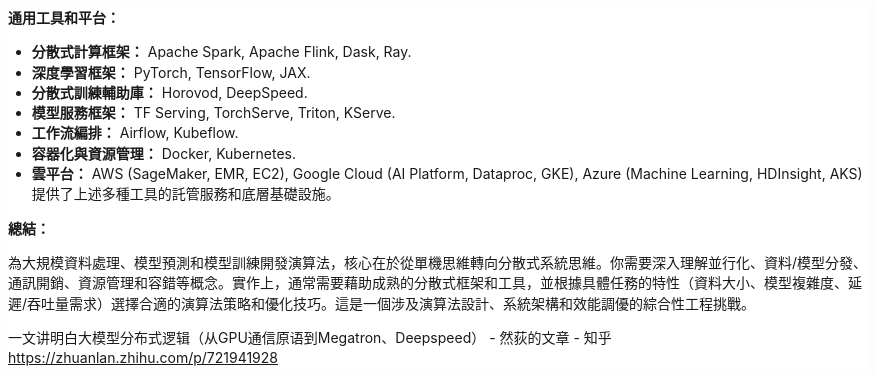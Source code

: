 
**通用工具和平台：**

- **分散式計算框架：** Apache Spark, Apache Flink, Dask, Ray.
- **深度學習框架：** PyTorch, TensorFlow, JAX.
- **分散式訓練輔助庫：** Horovod, DeepSpeed.
- **模型服務框架：** TF Serving, TorchServe, Triton, KServe.
- **工作流編排：** Airflow, Kubeflow.
- **容器化與資源管理：** Docker, Kubernetes.
- **雲平台：** AWS (SageMaker, EMR, EC2), Google Cloud (AI Platform, Dataproc, GKE), Azure (Machine Learning, HDInsight, AKS) 提供了上述多種工具的託管服務和底層基礎設施。

**總結：**

為大規模資料處理、模型預測和模型訓練開發演算法，核心在於從單機思維轉向分散式系統思維。你需要深入理解並行化、資料/模型分發、通訊開銷、資源管理和容錯等概念。實作上，通常需要藉助成熟的分散式框架和工具，並根據具體任務的特性（資料大小、模型複雜度、延遲/吞吐量需求）選擇合適的演算法策略和優化技巧。這是一個涉及演算法設計、系統架構和效能調優的綜合性工程挑戰。



一文讲明白大模型分布式逻辑（从GPU通信原语到Megatron、Deepspeed） - 然荻的文章 - 知乎
https://zhuanlan.zhihu.com/p/721941928